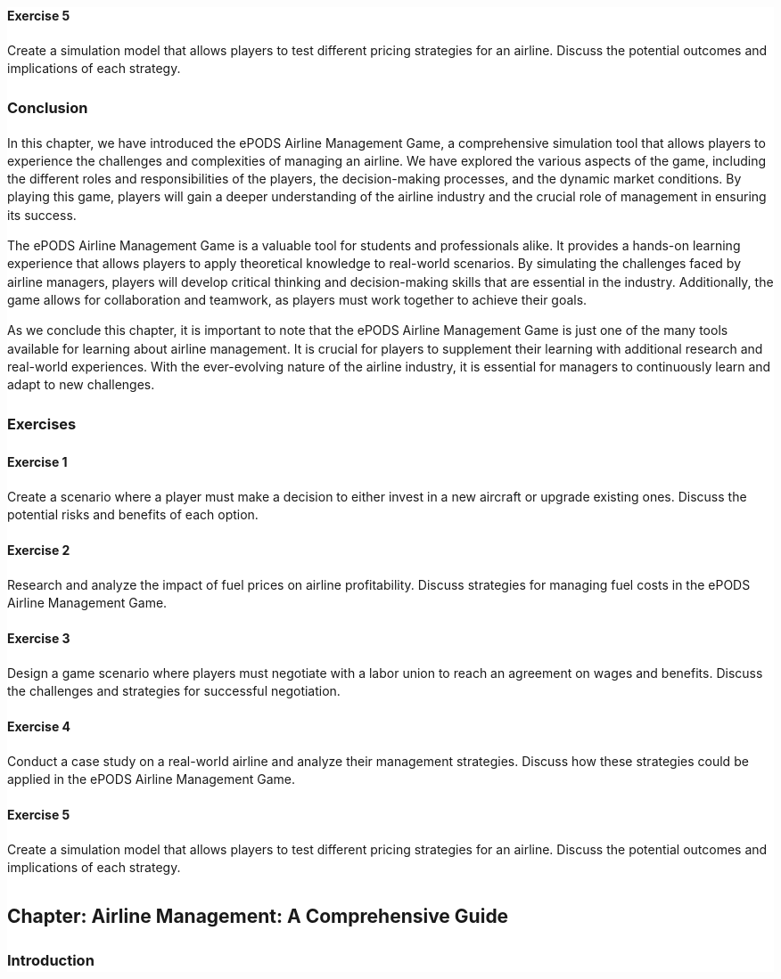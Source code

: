 #### Exercise 5
Create a simulation model that allows players to test different pricing strategies for an airline. Discuss the potential outcomes and implications of each strategy.


### Conclusion
In this chapter, we have introduced the ePODS Airline Management Game, a comprehensive simulation tool that allows players to experience the challenges and complexities of managing an airline. We have explored the various aspects of the game, including the different roles and responsibilities of the players, the decision-making processes, and the dynamic market conditions. By playing this game, players will gain a deeper understanding of the airline industry and the crucial role of management in ensuring its success.

The ePODS Airline Management Game is a valuable tool for students and professionals alike. It provides a hands-on learning experience that allows players to apply theoretical knowledge to real-world scenarios. By simulating the challenges faced by airline managers, players will develop critical thinking and decision-making skills that are essential in the industry. Additionally, the game allows for collaboration and teamwork, as players must work together to achieve their goals.

As we conclude this chapter, it is important to note that the ePODS Airline Management Game is just one of the many tools available for learning about airline management. It is crucial for players to supplement their learning with additional research and real-world experiences. With the ever-evolving nature of the airline industry, it is essential for managers to continuously learn and adapt to new challenges.

### Exercises
#### Exercise 1
Create a scenario where a player must make a decision to either invest in a new aircraft or upgrade existing ones. Discuss the potential risks and benefits of each option.

#### Exercise 2
Research and analyze the impact of fuel prices on airline profitability. Discuss strategies for managing fuel costs in the ePODS Airline Management Game.

#### Exercise 3
Design a game scenario where players must negotiate with a labor union to reach an agreement on wages and benefits. Discuss the challenges and strategies for successful negotiation.

#### Exercise 4
Conduct a case study on a real-world airline and analyze their management strategies. Discuss how these strategies could be applied in the ePODS Airline Management Game.

#### Exercise 5
Create a simulation model that allows players to test different pricing strategies for an airline. Discuss the potential outcomes and implications of each strategy.


## Chapter: Airline Management: A Comprehensive Guide

### Introduction
